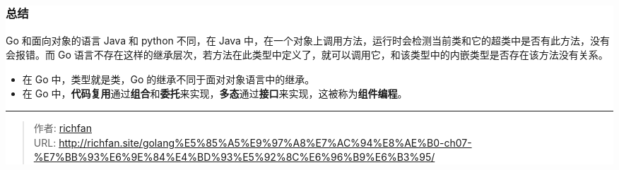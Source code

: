 ### 总结

Go 和面向对象的语言 Java 和 python 不同，在 Java 中，在一个对象上调用方法，运行时会检测当前类和它的超类中是否有此方法，没有会报错。而 Go 语言不存在这样的继承层次，若方法在此类型中定义了，就可以调用它，和该类型中的内嵌类型是否存在该方法没有关系。

- 在 Go 中，类型就是类，Go 的继承不同于面对对象语言中的继承。
- 在 Go 中，**代码复用**通过**组合**和**委托**来实现，**多态**通过**接口**来实现，这被称为**组件编程**。


---

> 作者: [richfan](https://richfan.site/)  
> URL: http://richfan.site/golang%E5%85%A5%E9%97%A8%E7%AC%94%E8%AE%B0-ch07-%E7%BB%93%E6%9E%84%E4%BD%93%E5%92%8C%E6%96%B9%E6%B3%95/  


